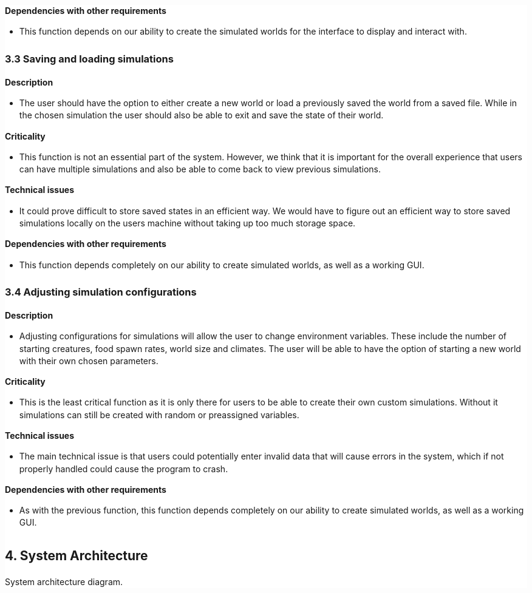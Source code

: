 **Dependencies with other requirements**
- This function depends on our ability to create the simulated worlds for the interface to display and interact with.

### 3.3 Saving and loading simulations

**Description**
- The user should have the option to either create a new world or load a previously saved the world from a saved file. While in the chosen simulation the user should also be able to exit and save the state of their world. 

**Criticality**
- This function is not an essential part of the system. However, we think that it is important for the overall experience that users can have multiple simulations and also be able to come back to view previous simulations. 

**Technical issues**
- It could prove difficult to store saved states in an efficient way. We would have to figure out an efficient way to store saved simulations locally on the users machine without taking up too much storage space.

**Dependencies with other requirements**
- This function depends completely on our ability to create simulated worlds, as well as a working GUI.

### 3.4 Adjusting simulation configurations

**Description**
- Adjusting configurations for simulations will allow the user to change environment variables. These include the number of starting creatures, food spawn rates, world size and climates. The user will be able to have the option of starting a new world with their own chosen parameters.

**Criticality**
- This is the least critical function as it is only there for users to be able to create their own custom simulations. Without it simulations can still be created with random or preassigned variables.

**Technical issues**
- The main technical issue is that users could potentially enter invalid data that will cause errors in the system, which if not properly handled could cause the program to crash.

**Dependencies with other requirements**
- As with the previous function, this function depends completely on our ability to create simulated worlds, as well as a working GUI.

## 4. System Architecture

System architecture diagram.
